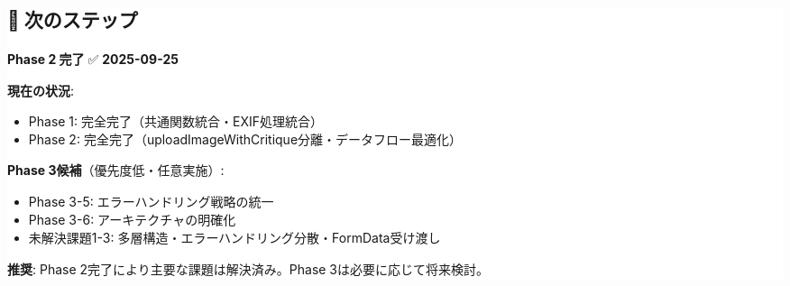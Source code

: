 
## 🚀 次のステップ

**Phase 2 完了** ✅ **2025-09-25**

**現在の状況**:
- Phase 1: 完全完了（共通関数統合・EXIF処理統合）
- Phase 2: 完全完了（uploadImageWithCritique分離・データフロー最適化）

**Phase 3候補**（優先度低・任意実施）:

- Phase 3-5: エラーハンドリング戦略の統一
- Phase 3-6: アーキテクチャの明確化
- 未解決課題1-3: 多層構造・エラーハンドリング分散・FormData受け渡し

**推奨**: Phase 2完了により主要な課題は解決済み。Phase 3は必要に応じて将来検討。
